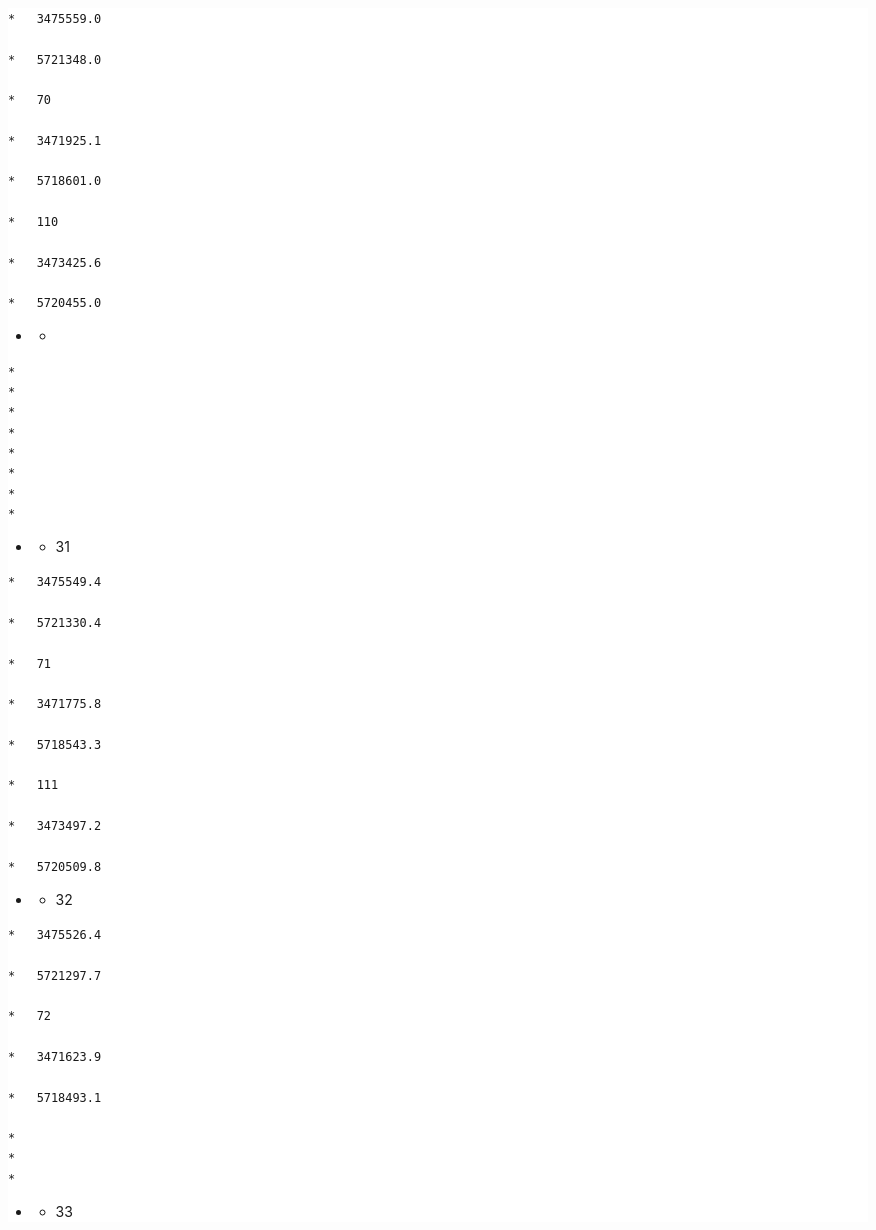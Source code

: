     *   3475559.0

    *   5721348.0

    *   70

    *   3471925.1

    *   5718601.0

    *   110

    *   3473425.6

    *   5720455.0


*    *
    *
    *
    *
    *
    *
    *
    *
    *

*    *   31

    *   3475549.4

    *   5721330.4

    *   71

    *   3471775.8

    *   5718543.3

    *   111

    *   3473497.2

    *   5720509.8


*    *   32

    *   3475526.4

    *   5721297.7

    *   72

    *   3471623.9

    *   5718493.1

    *
    *
    *

*    *   33

